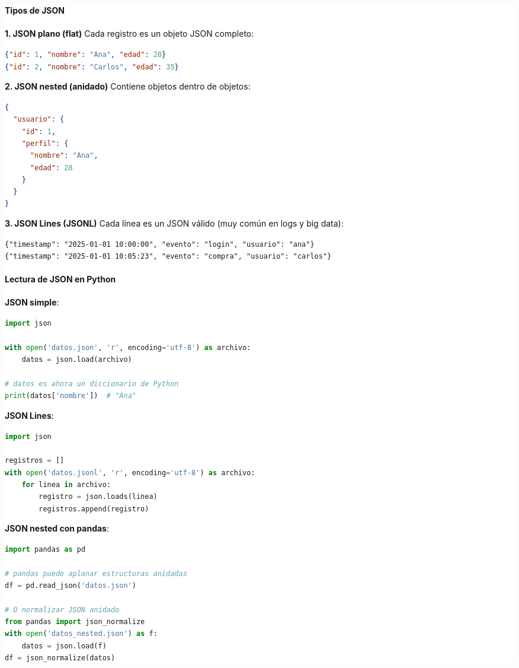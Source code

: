 #### Tipos de JSON

**1. JSON plano (flat)**
Cada registro es un objeto JSON completo:
```json
{"id": 1, "nombre": "Ana", "edad": 28}
{"id": 2, "nombre": "Carlos", "edad": 35}
```

**2. JSON nested (anidado)**
Contiene objetos dentro de objetos:
```json
{
  "usuario": {
    "id": 1,
    "perfil": {
      "nombre": "Ana",
      "edad": 28
    }
  }
}
```

**3. JSON Lines (JSONL)**
Cada línea es un JSON válido (muy común en logs y big data):
```jsonl
{"timestamp": "2025-01-01 10:00:00", "evento": "login", "usuario": "ana"}
{"timestamp": "2025-01-01 10:05:23", "evento": "compra", "usuario": "carlos"}
```

#### Lectura de JSON en Python

**JSON simple**:
```python
import json

with open('datos.json', 'r', encoding='utf-8') as archivo:
    datos = json.load(archivo)

# datos es ahora un diccionario de Python
print(datos['nombre'])  # "Ana"
```

**JSON Lines**:
```python
import json

registros = []
with open('datos.jsonl', 'r', encoding='utf-8') as archivo:
    for linea in archivo:
        registro = json.loads(linea)
        registros.append(registro)
```

**JSON nested con pandas**:
```python
import pandas as pd

# pandas puede aplanar estructuras anidadas
df = pd.read_json('datos.json')

# O normalizar JSON anidado
from pandas import json_normalize
with open('datos_nested.json') as f:
    datos = json.load(f)
df = json_normalize(datos)
```
